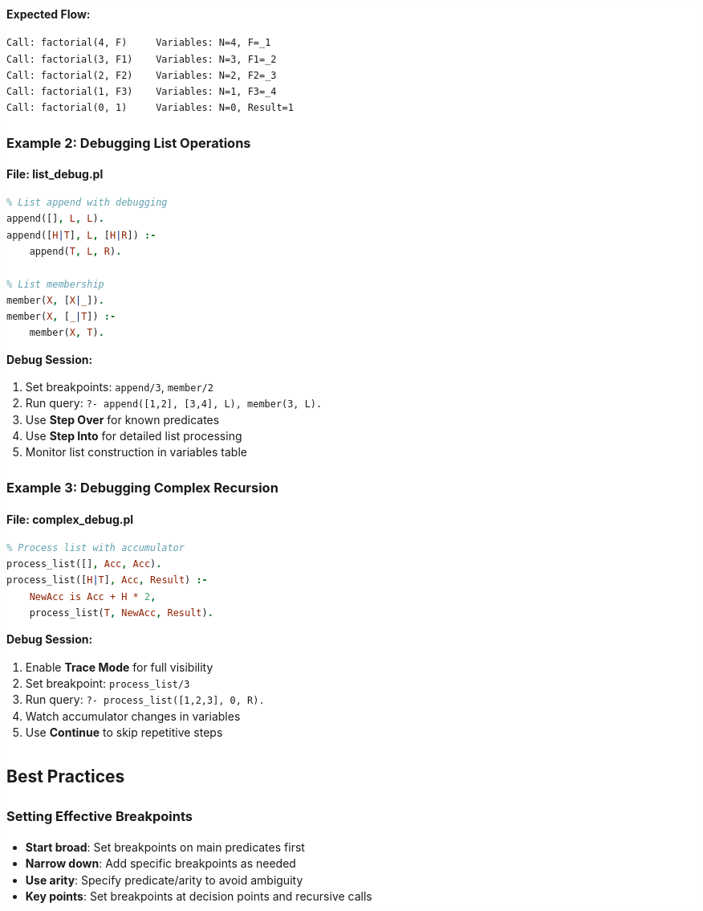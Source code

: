 **Expected Flow:**
```
Call: factorial(4, F)     Variables: N=4, F=_1
Call: factorial(3, F1)    Variables: N=3, F1=_2  
Call: factorial(2, F2)    Variables: N=2, F2=_3
Call: factorial(1, F3)    Variables: N=1, F3=_4
Call: factorial(0, 1)     Variables: N=0, Result=1
```

### Example 2: Debugging List Operations

**File: list_debug.pl**
```prolog
% List append with debugging
append([], L, L).
append([H|T], L, [H|R]) :-
    append(T, L, R).

% List membership  
member(X, [X|_]).
member(X, [_|T]) :-
    member(X, T).
```

**Debug Session:**
1. Set breakpoints: `append/3`, `member/2`
2. Run query: `?- append([1,2], [3,4], L), member(3, L).`
3. Use **Step Over** for known predicates
4. Use **Step Into** for detailed list processing
5. Monitor list construction in variables table

### Example 3: Debugging Complex Recursion

**File: complex_debug.pl**
```prolog
% Process list with accumulator
process_list([], Acc, Acc).
process_list([H|T], Acc, Result) :-
    NewAcc is Acc + H * 2,
    process_list(T, NewAcc, Result).
```

**Debug Session:**
1. Enable **Trace Mode** for full visibility
2. Set breakpoint: `process_list/3`
3. Run query: `?- process_list([1,2,3], 0, R).`
4. Watch accumulator changes in variables
5. Use **Continue** to skip repetitive steps

## Best Practices

### Setting Effective Breakpoints
- **Start broad**: Set breakpoints on main predicates first
- **Narrow down**: Add specific breakpoints as needed
- **Use arity**: Specify predicate/arity to avoid ambiguity
- **Key points**: Set breakpoints at decision points and recursive calls
